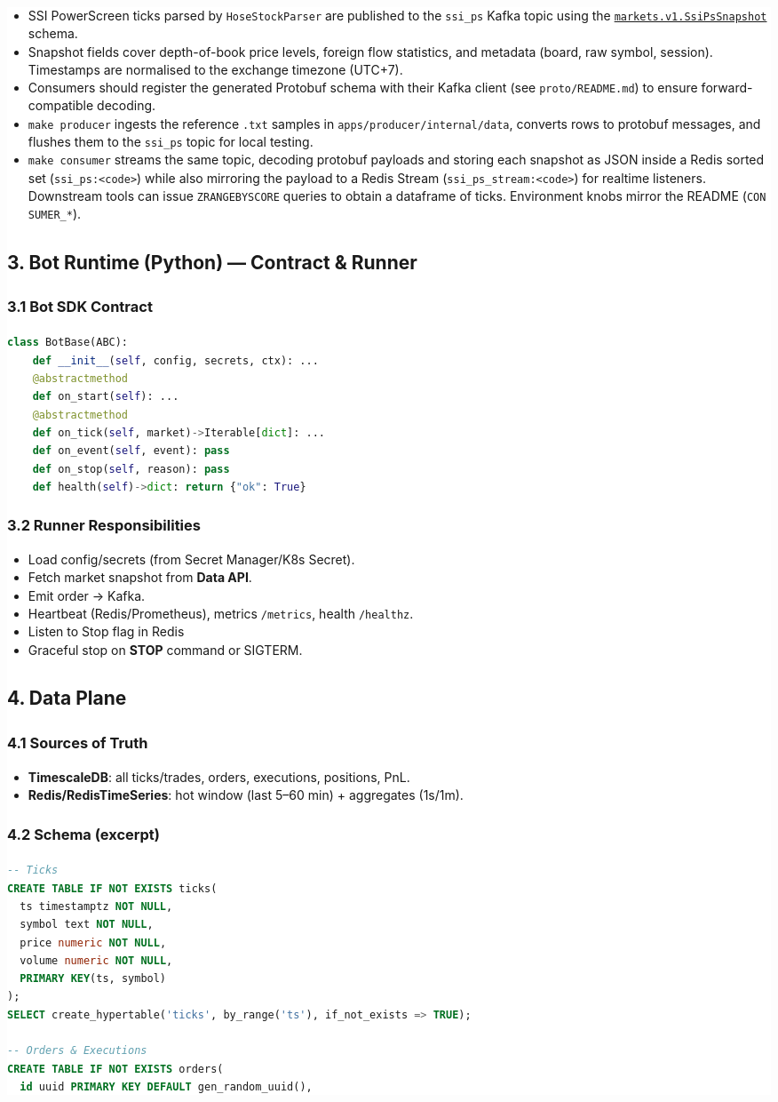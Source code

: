 - SSI PowerScreen ticks parsed by `HoseStockParser` are published to the `ssi_ps`
  Kafka topic using the [`markets.v1.SsiPsSnapshot`](../proto/markets/v1/ssi_ps.proto)
  schema.
- Snapshot fields cover depth-of-book price levels, foreign flow statistics, and
  metadata (board, raw symbol, session). Timestamps are normalised to the
  exchange timezone (UTC+7).
- Consumers should register the generated Protobuf schema with their Kafka client
  (see `proto/README.md`) to ensure forward-compatible decoding.
- `make producer` ingests the reference `.txt` samples in
  `apps/producer/internal/data`, converts rows to protobuf messages, and flushes
  them to the `ssi_ps` topic for local testing.
- `make consumer` streams the same topic, decoding protobuf payloads and
  storing each snapshot as JSON inside a Redis sorted set (`ssi_ps:<code>`)
  while also mirroring the payload to a Redis Stream (`ssi_ps_stream:<code>`)
  for realtime listeners. Downstream tools can issue `ZRANGEBYSCORE` queries to
  obtain a dataframe of ticks. Environment knobs mirror the README
  (`CONSUMER_*`).

## 3. Bot Runtime (Python) — Contract & Runner

### 3.1 Bot SDK Contract
```python
class BotBase(ABC):
    def __init__(self, config, secrets, ctx): ...
    @abstractmethod
    def on_start(self): ...
    @abstractmethod
    def on_tick(self, market)->Iterable[dict]: ...
    def on_event(self, event): pass
    def on_stop(self, reason): pass
    def health(self)->dict: return {"ok": True}
```

### 3.2 Runner Responsibilities
- Load config/secrets (from Secret Manager/K8s Secret).
- Fetch market snapshot from **Data API**.
- Emit order → Kafka.
- Heartbeat (Redis/Prometheus), metrics `/metrics`, health `/healthz`.
- Listen to Stop flag in Redis
- Graceful stop on **STOP** command or SIGTERM.

## 4. Data Plane

### 4.1 Sources of Truth
- **TimescaleDB**: all ticks/trades, orders, executions, positions, PnL.
- **Redis/RedisTimeSeries**: hot window (last 5–60 min) + aggregates (1s/1m).

### 4.2 Schema (excerpt)
```sql
-- Ticks
CREATE TABLE IF NOT EXISTS ticks(
  ts timestamptz NOT NULL,
  symbol text NOT NULL,
  price numeric NOT NULL,
  volume numeric NOT NULL,
  PRIMARY KEY(ts, symbol)
);
SELECT create_hypertable('ticks', by_range('ts'), if_not_exists => TRUE);

-- Orders & Executions
CREATE TABLE IF NOT EXISTS orders(
  id uuid PRIMARY KEY DEFAULT gen_random_uuid(),
```